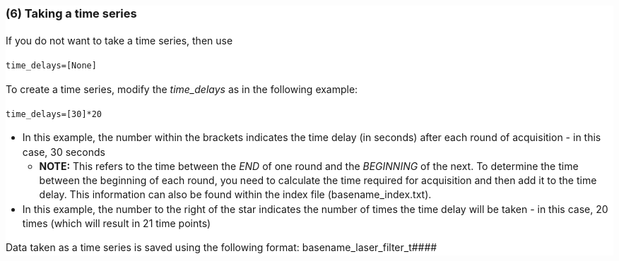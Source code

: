 ### (6) Taking a time series ###

If you do not want to take a time series, then use

```
time_delays=[None]
```

To create a time series, modify the _time\_delays_ as in the following example:

```
time_delays=[30]*20
```

  * In this example, the number within the brackets indicates the time delay (in seconds) after each round of acquisition - in this case, 30 seconds
    * **NOTE:** This refers to the time between the _END_ of one round and the _BEGINNING_ of the next. To determine the time between the beginning of each round, you need to calculate the time required for acquisition and then add it to the time delay. This information can also be found within the index file (basename\_index.txt).
  * In this example, the number to the right of the star indicates the number of times the time delay will be taken - in this case, 20 times (which will result in 21 time points)

Data taken as a time series is saved using the following format: basename\_laser\_filter\_t####